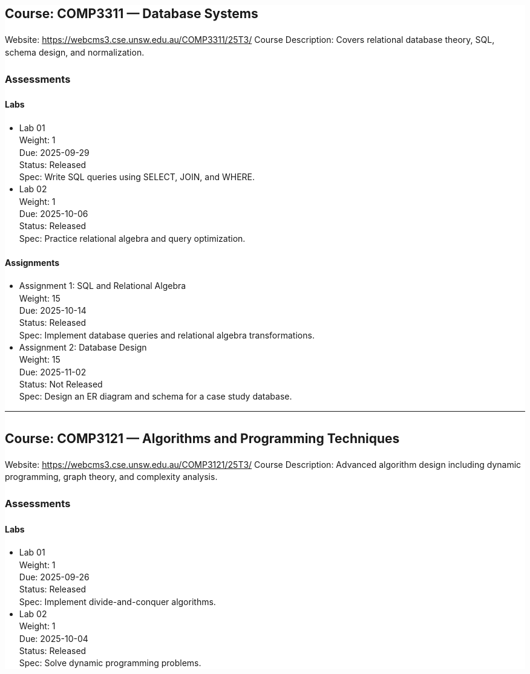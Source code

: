 
## Course: COMP3311 — Database Systems
Website: https://webcms3.cse.unsw.edu.au/COMP3311/25T3/
Course Description: Covers relational database theory, SQL, schema design, and normalization.

### Assessments

#### Labs
- Lab 01  
  Weight: 1  
  Due: 2025-09-29  
  Status: Released  
  Spec: Write SQL queries using SELECT, JOIN, and WHERE.
- Lab 02  
  Weight: 1  
  Due: 2025-10-06  
  Status: Released  
  Spec: Practice relational algebra and query optimization.

#### Assignments
- Assignment 1: SQL and Relational Algebra  
  Weight: 15  
  Due: 2025-10-14  
  Status: Released  
  Spec: Implement database queries and relational algebra transformations.
- Assignment 2: Database Design  
  Weight: 15  
  Due: 2025-11-02  
  Status: Not Released  
  Spec: Design an ER diagram and schema for a case study database.

---

## Course: COMP3121 — Algorithms and Programming Techniques
Website: https://webcms3.cse.unsw.edu.au/COMP3121/25T3/
Course Description: Advanced algorithm design including dynamic programming, graph theory, and complexity analysis.

### Assessments

#### Labs
- Lab 01  
  Weight: 1  
  Due: 2025-09-26  
  Status: Released  
  Spec: Implement divide-and-conquer algorithms.
- Lab 02  
  Weight: 1  
  Due: 2025-10-04  
  Status: Released  
  Spec: Solve dynamic programming problems.
